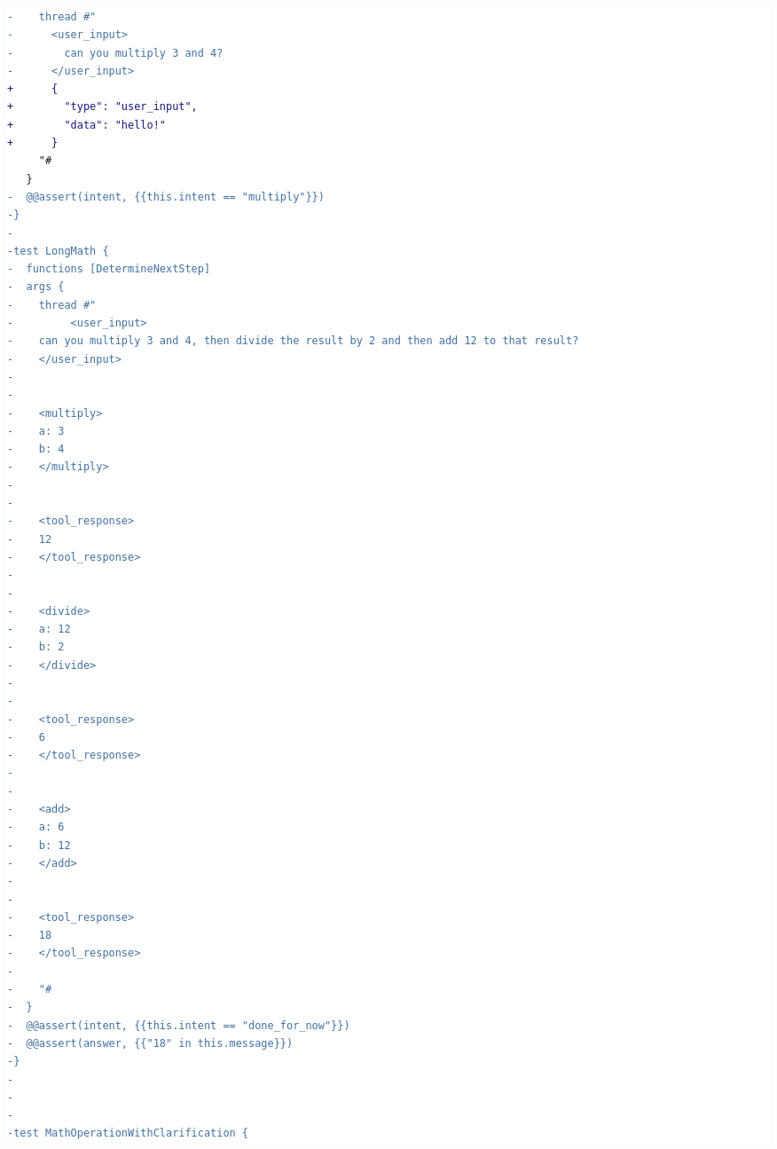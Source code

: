 ```diff
-    thread #"
-      <user_input>
-        can you multiply 3 and 4?
-      </user_input>
+      {
+        "type": "user_input",
+        "data": "hello!"
+      }
     "#
   }
-  @@assert(intent, {{this.intent == "multiply"}})
-}
-
-test LongMath {
-  functions [DetermineNextStep]
-  args {
-    thread #"
-         <user_input>
-    can you multiply 3 and 4, then divide the result by 2 and then add 12 to that result?
-    </user_input>
-
-
-    <multiply>
-    a: 3
-    b: 4
-    </multiply>
-
-
-    <tool_response>
-    12
-    </tool_response>
-
-
-    <divide>
-    a: 12
-    b: 2
-    </divide>
-
-
-    <tool_response>
-    6
-    </tool_response>
-
-
-    <add>
-    a: 6
-    b: 12
-    </add>
-
-
-    <tool_response>
-    18
-    </tool_response>
-
-    "#
-  }
-  @@assert(intent, {{this.intent == "done_for_now"}})
-  @@assert(answer, {{"18" in this.message}})
-}
-
-
-
-test MathOperationWithClarification {
```